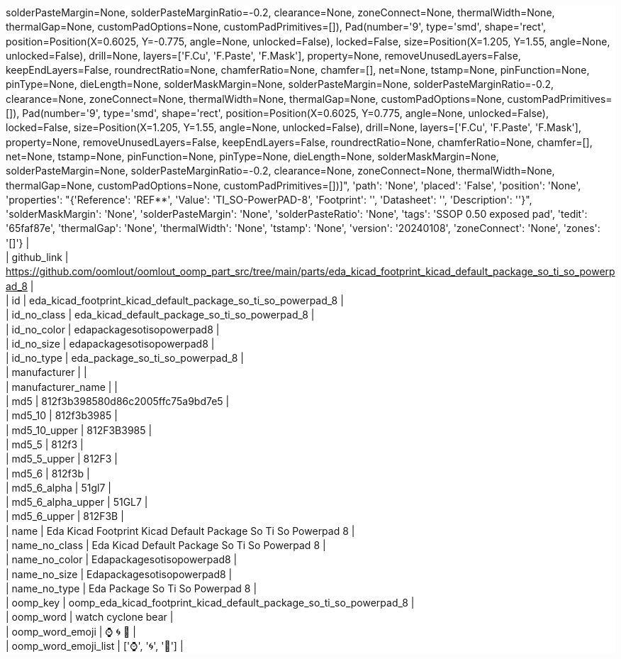 solderPasteMargin=None, solderPasteMarginRatio=-0.2, clearance=None, zoneConnect=None, thermalWidth=None, thermalGap=None, customPadOptions=None, customPadPrimitives=[]), Pad(number='9', type='smd', shape='rect', position=Position(X=0.6025, Y=-0.775, angle=None, unlocked=False), locked=False, size=Position(X=1.205, Y=1.55, angle=None, unlocked=False), drill=None, layers=['F.Cu', 'F.Paste', 'F.Mask'], property=None, removeUnusedLayers=False, keepEndLayers=False, roundrectRatio=None, chamferRatio=None, chamfer=[], net=None, tstamp=None, pinFunction=None, pinType=None, dieLength=None, solderMaskMargin=None, solderPasteMargin=None, solderPasteMarginRatio=-0.2, clearance=None, zoneConnect=None, thermalWidth=None, thermalGap=None, customPadOptions=None, customPadPrimitives=[]), Pad(number='9', type='smd', shape='rect', position=Position(X=0.6025, Y=0.775, angle=None, unlocked=False), locked=False, size=Position(X=1.205, Y=1.55, angle=None, unlocked=False), drill=None, layers=['F.Cu', 'F.Paste', 'F.Mask'], property=None, removeUnusedLayers=False, keepEndLayers=False, roundrectRatio=None, chamferRatio=None, chamfer=[], net=None, tstamp=None, pinFunction=None, pinType=None, dieLength=None, solderMaskMargin=None, solderPasteMargin=None, solderPasteMarginRatio=-0.2, clearance=None, zoneConnect=None, thermalWidth=None, thermalGap=None, customPadOptions=None, customPadPrimitives=[])]", 'path': 'None', 'placed': 'False', 'position': 'None', 'properties': "{'Reference': 'REF**', 'Value': 'TI_SO-PowerPAD-8', 'Footprint': '', 'Datasheet': '', 'Description': ''}", 'solderMaskMargin': 'None', 'solderPasteMargin': 'None', 'solderPasteRatio': 'None', 'tags': 'SSOP 0.50 exposed pad', 'tedit': '65faf87e', 'thermalGap': 'None', 'thermalWidth': 'None', 'tstamp': 'None', 'version': '20240108', 'zoneConnect': 'None', 'zones': '[]'} |  
| github_link | https://github.com/oomlout/oomlout_oomp_part_src/tree/main/parts/eda_kicad_footprint_kicad_default_package_so_ti_so_powerpad_8 |  
| id | eda_kicad_footprint_kicad_default_package_so_ti_so_powerpad_8 |  
| id_no_class | eda_kicad_default_package_so_ti_so_powerpad_8 |  
| id_no_color | edapackagesotisopowerpad8 |  
| id_no_size | edapackagesotisopowerpad8 |  
| id_no_type | eda_package_so_ti_so_powerpad_8 |  
| manufacturer |  |  
| manufacturer_name |  |  
| md5 | 812f3b398580d86c2005ffc75a9bd7e5 |  
| md5_10 | 812f3b3985 |  
| md5_10_upper | 812F3B3985 |  
| md5_5 | 812f3 |  
| md5_5_upper | 812F3 |  
| md5_6 | 812f3b |  
| md5_6_alpha | 51gl7 |  
| md5_6_alpha_upper | 51GL7 |  
| md5_6_upper | 812F3B |  
| name | Eda Kicad Footprint Kicad Default Package So Ti So Powerpad 8 |  
| name_no_class | Eda Kicad Default Package So Ti So Powerpad 8 |  
| name_no_color | Edapackagesotisopowerpad8 |  
| name_no_size | Edapackagesotisopowerpad8 |  
| name_no_type | Eda Package So Ti So Powerpad 8 |  
| oomp_key | oomp_eda_kicad_footprint_kicad_default_package_so_ti_so_powerpad_8 |  
| oomp_word | watch cyclone bear |  
| oomp_word_emoji | :watch: :cyclone: :bear: |  
| oomp_word_emoji_list | [':watch:', ':cyclone:', ':bear:'] |  